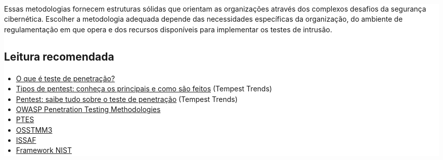 Essas metodologias fornecem estruturas sólidas que orientam as organizações através dos complexos desafios da segurança cibernética. Escolher a metodologia adequada depende das necessidades específicas da organização, do ambiente de regulamentação em que opera e dos recursos disponíveis para implementar os testes de intrusão.

## Leitura recomendada
- [O que é teste de penetração?](https://www.ibm.com/br-pt/topics/penetration-testing)
- [Tipos de pentest: conheça os principais e como são feitos](https://www.tempest.com.br/blog/tipos-de-pentest/) (Tempest Trends)
- [Pentest: saibe tudo sobre o teste de penetração](https://www.tempest.com.br/blog/pentest/) (Tempest Trends)
- [OWASP Penetration Testing Methodologies
](https://owasp.org/www-project-web-security-testing-guide/latest/3-The_OWASP_Testing_Framework/1-Penetration_Testing_Methodologies)
- [PTES](http://www.pentest-standard.org)
- [OSSTMM3](https://www.isecom.org/OSSTMM.3.pdf)
- [ISSAF](https://kr-labs.com.ua/books/oissg-pentest.pdf)
- [Framework NIST](https://nvlpubs.nist.gov/nistpubs/SpecialPublications/NIST.SP.1271pt.pdf)